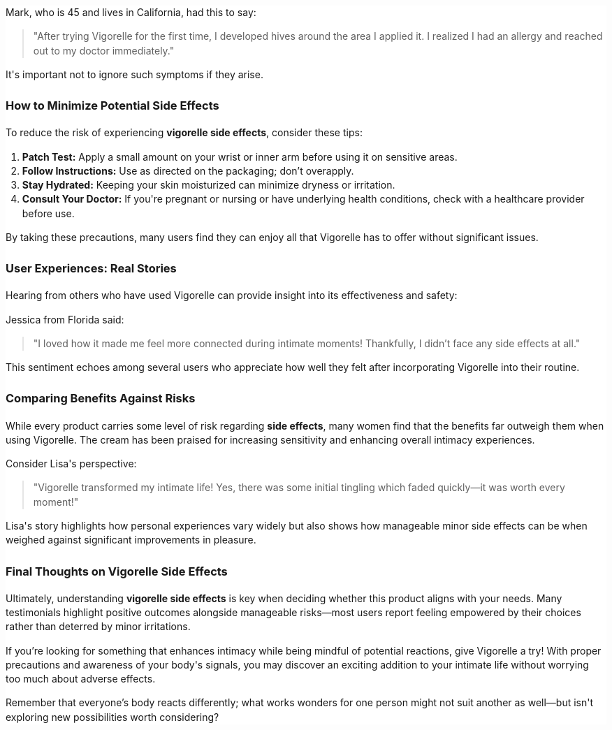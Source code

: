 Mark, who is 45 and lives in California, had this to say:  
> "After trying Vigorelle for the first time, I developed hives around the area I applied it. I realized I had an allergy and reached out to my doctor immediately."

It's important not to ignore such symptoms if they arise.

### How to Minimize Potential Side Effects

To reduce the risk of experiencing **vigorelle side effects**, consider these tips:

1. **Patch Test:** Apply a small amount on your wrist or inner arm before using it on sensitive areas.
2. **Follow Instructions:** Use as directed on the packaging; don’t overapply.
3. **Stay Hydrated:** Keeping your skin moisturized can minimize dryness or irritation.
4. **Consult Your Doctor:** If you're pregnant or nursing or have underlying health conditions, check with a healthcare provider before use.

By taking these precautions, many users find they can enjoy all that Vigorelle has to offer without significant issues.

### User Experiences: Real Stories

Hearing from others who have used Vigorelle can provide insight into its effectiveness and safety:

Jessica from Florida said:  
> "I loved how it made me feel more connected during intimate moments! Thankfully, I didn’t face any side effects at all." 

This sentiment echoes among several users who appreciate how well they felt after incorporating Vigorelle into their routine.

### Comparing Benefits Against Risks

While every product carries some level of risk regarding **side effects**, many women find that the benefits far outweigh them when using Vigorelle. The cream has been praised for increasing sensitivity and enhancing overall intimacy experiences.

Consider Lisa's perspective:  
> "Vigorelle transformed my intimate life! Yes, there was some initial tingling which faded quickly—it was worth every moment!"

Lisa's story highlights how personal experiences vary widely but also shows how manageable minor side effects can be when weighed against significant improvements in pleasure.

### Final Thoughts on Vigorelle Side Effects

Ultimately, understanding **vigorelle side effects** is key when deciding whether this product aligns with your needs. Many testimonials highlight positive outcomes alongside manageable risks—most users report feeling empowered by their choices rather than deterred by minor irritations.

If you’re looking for something that enhances intimacy while being mindful of potential reactions, give Vigorelle a try! With proper precautions and awareness of your body's signals, you may discover an exciting addition to your intimate life without worrying too much about adverse effects.

Remember that everyone’s body reacts differently; what works wonders for one person might not suit another as well—but isn't exploring new possibilities worth considering?
